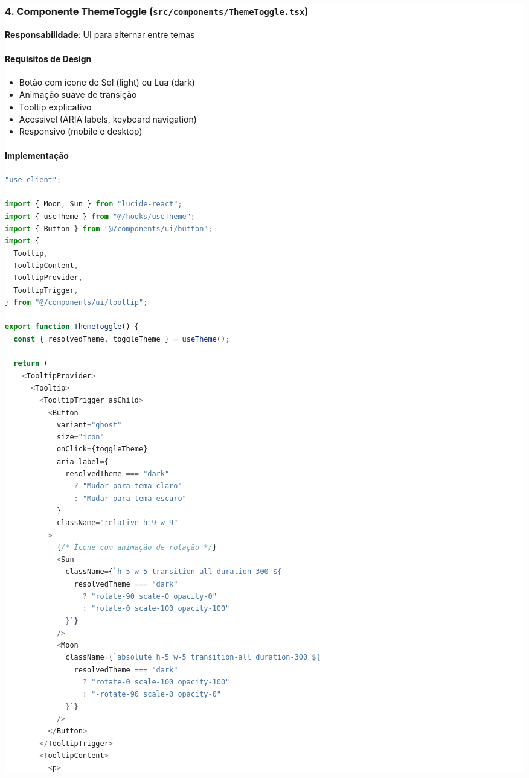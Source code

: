 ### 4. Componente ThemeToggle (`src/components/ThemeToggle.tsx`)

**Responsabilidade**: UI para alternar entre temas

#### Requisitos de Design
- Botão com ícone de Sol (light) ou Lua (dark)
- Animação suave de transição
- Tooltip explicativo
- Acessível (ARIA labels, keyboard navigation)
- Responsivo (mobile e desktop)

#### Implementação

```typescript
"use client";

import { Moon, Sun } from "lucide-react";
import { useTheme } from "@/hooks/useTheme";
import { Button } from "@/components/ui/button";
import {
  Tooltip,
  TooltipContent,
  TooltipProvider,
  TooltipTrigger,
} from "@/components/ui/tooltip";

export function ThemeToggle() {
  const { resolvedTheme, toggleTheme } = useTheme();

  return (
    <TooltipProvider>
      <Tooltip>
        <TooltipTrigger asChild>
          <Button
            variant="ghost"
            size="icon"
            onClick={toggleTheme}
            aria-label={
              resolvedTheme === "dark"
                ? "Mudar para tema claro"
                : "Mudar para tema escuro"
            }
            className="relative h-9 w-9"
          >
            {/* Ícone com animação de rotação */}
            <Sun
              className={`h-5 w-5 transition-all duration-300 ${
                resolvedTheme === "dark"
                  ? "rotate-90 scale-0 opacity-0"
                  : "rotate-0 scale-100 opacity-100"
              }`}
            />
            <Moon
              className={`absolute h-5 w-5 transition-all duration-300 ${
                resolvedTheme === "dark"
                  ? "rotate-0 scale-100 opacity-100"
                  : "-rotate-90 scale-0 opacity-0"
              }`}
            />
          </Button>
        </TooltipTrigger>
        <TooltipContent>
          <p>
```